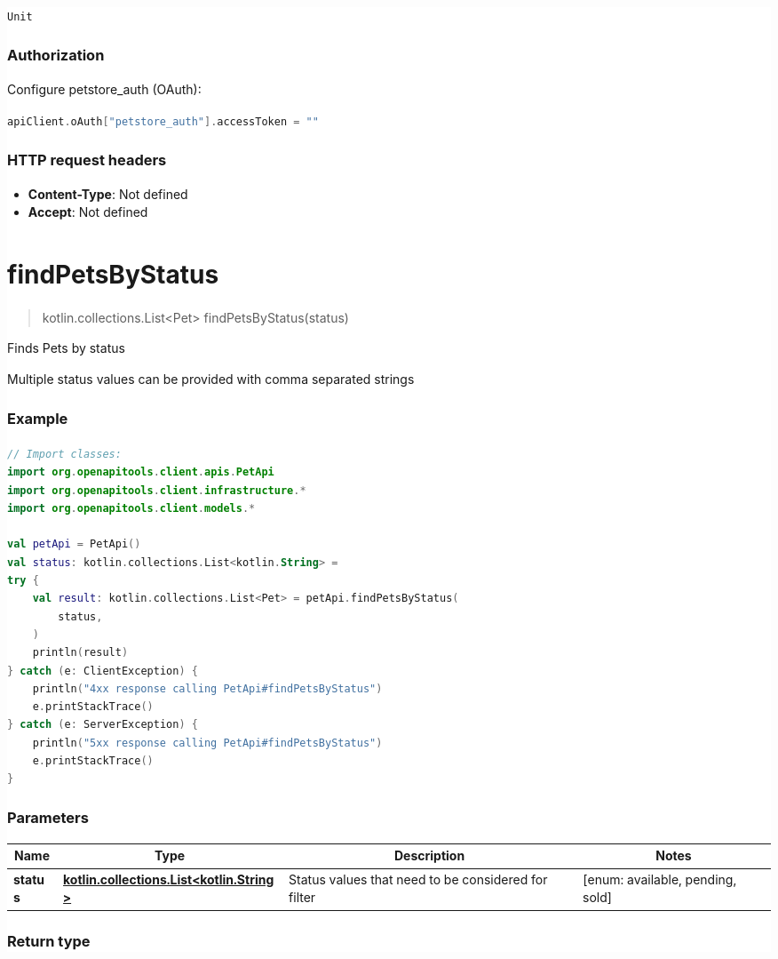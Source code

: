 `Unit`

### Authorization


Configure petstore_auth (OAuth):
```kotlin
apiClient.oAuth["petstore_auth"].accessToken = ""
```

### HTTP request headers

 - **Content-Type**: Not defined
 - **Accept**: Not defined

# **findPetsByStatus**
> kotlin.collections.List&lt;Pet&gt; findPetsByStatus(status)

Finds Pets by status

Multiple status values can be provided with comma separated strings

### Example
```kotlin
// Import classes:
import org.openapitools.client.apis.PetApi
import org.openapitools.client.infrastructure.*
import org.openapitools.client.models.*

val petApi = PetApi()
val status: kotlin.collections.List<kotlin.String> =  
try {
    val result: kotlin.collections.List<Pet> = petApi.findPetsByStatus(
        status,
    )
    println(result)
} catch (e: ClientException) {
    println("4xx response calling PetApi#findPetsByStatus")
    e.printStackTrace()
} catch (e: ServerException) {
    println("5xx response calling PetApi#findPetsByStatus")
    e.printStackTrace()
}
```

### Parameters

Name | Type | Description  | Notes
------------- | ------------- | ------------- | -------------
 **status** | [**kotlin.collections.List&lt;kotlin.String&gt;**](kotlin.String.md)| Status values that need to be considered for filter | [enum: available, pending, sold]

### Return type
